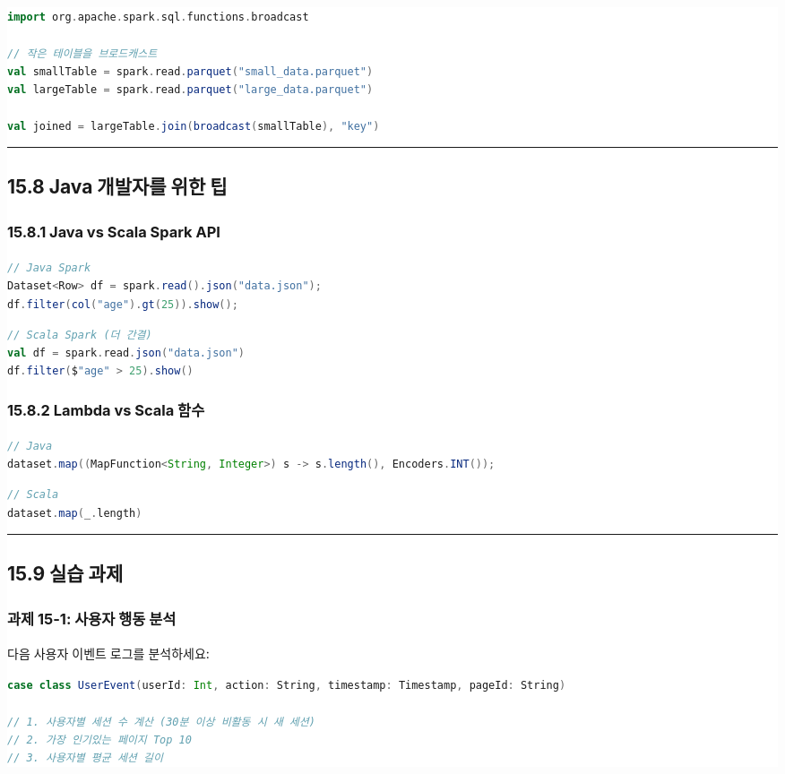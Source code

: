 ```scala
import org.apache.spark.sql.functions.broadcast

// 작은 테이블을 브로드캐스트
val smallTable = spark.read.parquet("small_data.parquet")
val largeTable = spark.read.parquet("large_data.parquet")

val joined = largeTable.join(broadcast(smallTable), "key")
```

---

## 15.8 Java 개발자를 위한 팁

### 15.8.1 Java vs Scala Spark API

```java
// Java Spark
Dataset<Row> df = spark.read().json("data.json");
df.filter(col("age").gt(25)).show();
```

```scala
// Scala Spark (더 간결)
val df = spark.read.json("data.json")
df.filter($"age" > 25).show()
```

### 15.8.2 Lambda vs Scala 함수

```java
// Java
dataset.map((MapFunction<String, Integer>) s -> s.length(), Encoders.INT());
```

```scala
// Scala
dataset.map(_.length)
```

---

## 15.9 실습 과제

### 과제 15-1: 사용자 행동 분석

다음 사용자 이벤트 로그를 분석하세요:

```scala
case class UserEvent(userId: Int, action: String, timestamp: Timestamp, pageId: String)

// 1. 사용자별 세션 수 계산 (30분 이상 비활동 시 새 세션)
// 2. 가장 인기있는 페이지 Top 10
// 3. 사용자별 평균 세션 길이
```
